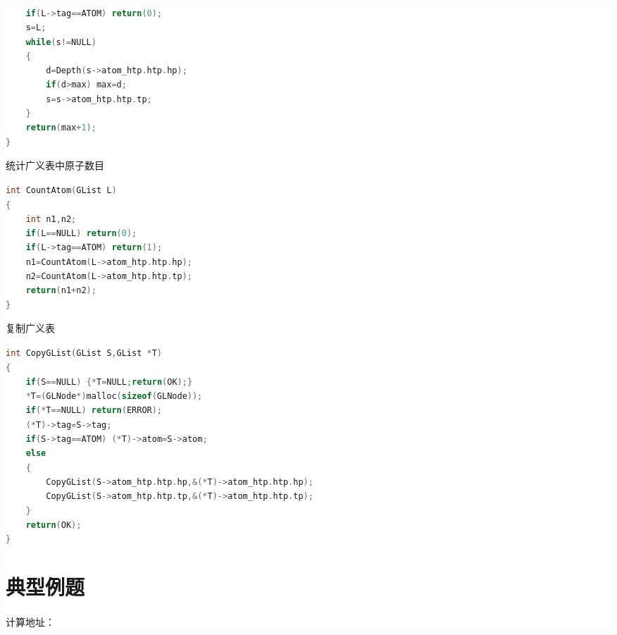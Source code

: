 ```c
    if(L->tag==ATOM) return(0);
    s=L;
    while(s!=NULL)
    {
        d=Depth(s->atom_htp.htp.hp);
        if(d>max) max=d;
        s=s->atom_htp.htp.tp;
    }
    return(max+1);
}
```
统计广义表中原子数目
```c
int CountAtom(GList L)
{
    int n1,n2;
    if(L==NULL) return(0);
    if(L->tag==ATOM) return(1);
    n1=CountAtom(L->atom_htp.htp.hp);
    n2=CountAtom(L->atom_htp.htp.tp);
    return(n1+n2);
}
```
复制广义表
```c
int CopyGList(GList S,GList *T)
{
    if(S==NULL) {*T=NULL;return(OK);}
    *T=(GLNode*)malloc(sizeof(GLNode));
    if(*T==NULL) return(ERROR);
    (*T)->tag=S->tag;
    if(S->tag==ATOM) (*T)->atom=S->atom;
    else
    {
        CopyGList(S->atom_htp.htp.hp,&(*T)->atom_htp.htp.hp);
        CopyGList(S->atom_htp.htp.tp,&(*T)->atom_htp.htp.tp);
    }
    return(OK);
}
```
# 典型例题
计算地址：